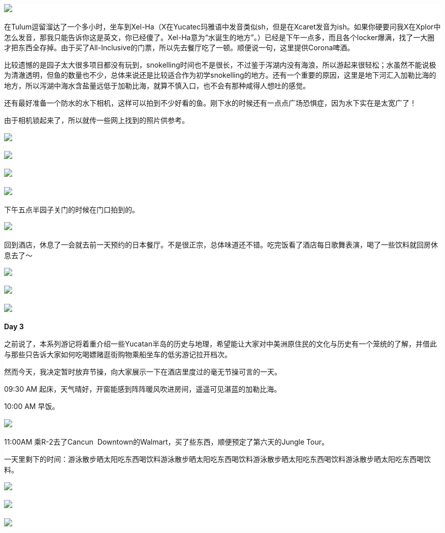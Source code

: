 ![](http://www.yimingchen.org/blog/wp-content/uploads/2013/01/large_rr0u_2cf00000002d1190.jpg)

在Tulum逗留溜达了一个多小时，坐车到Xel-Ha（X在Yucatec玛雅语中发音类似sh，但是在Xcaret发音为ish。如果你硬要问我X在Xplor中怎么发音，那我只能告诉你这是英文，你已经傻了。Xel-Ha意为“水诞生的地方”。）已经是下午一点多，而且各个locker爆满，找了一大圈才把东西全存掉。由于买了All-Inclusive的门票，所以先去餐厅吃了一顿。顺便说一句，这里提供Corona啤酒。

比较遗憾的是园子太大很多项目都没有玩到，snokelling时间也不是很长，不过鉴于泻湖内没有海浪，所以游起来很轻松；水虽然不能说极为清澈透明，但鱼的数量也不少，总体来说还是比较适合作为初学snokelling的地方。还有一个重要的原因，这里是地下河汇入加勒比海的地方，所以泻湖中海水含盐量远低于加勒比海，就算不慎入口，也不会有那种咸得人想吐的感觉。

还有最好准备一个防水的水下相机，这样可以拍到不少好看的鱼。刚下水的时候还有一点点广场恐惧症，因为水下实在是太宽广了！

由于相机锁起来了，所以就传一些网上找到的照片供参考。

![](http://www.yimingchen.org/blog/wp-content/uploads/2013/01/large_1zv4_1efb000000d7125b.jpg) 

![](http://www.yimingchen.org/blog/wp-content/uploads/2013/01/original_bkqr_292900000081118f.jpg) 

![](http://www.yimingchen.org/blog/wp-content/uploads/2013/01/original_qzhp_45f100000593118e.jpg) 

![](http://www.yimingchen.org/blog/wp-content/uploads/2013/01/original_scmh_53d900000071118e.jpg)

下午五点半园子关门的时候在门口拍到的。

![](http://www.yimingchen.org/blog/wp-content/uploads/2013/01/large_djio_016b000004ee1191.jpg)

回到酒店，休息了一会就去前一天预约的日本餐厅。不是很正宗，总体味道还不错。吃完饭看了酒店每日歌舞表演，喝了一些饮料就回房休息去了～

![](http://www.yimingchen.org/blog/wp-content/uploads/2013/01/large_rqwy_5e2900000041118d.jpg) 

![](http://www.yimingchen.org/blog/wp-content/uploads/2013/01/large_rsfd_30fb00003ab9125b.jpg) 

![](http://www.yimingchen.org/blog/wp-content/uploads/2013/01/large_xt3l_72f600000263125c.jpg)

**Day 3**

之前说了，本系列游记将着重介绍一些Yucatan半岛的历史与地理，希望能让大家对中美洲原住民的文化与历史有一个笼统的了解，并借此与那些只告诉大家如何吃喝嫖赌逛街购物乘船坐车的低劣游记拉开档次。

然而今天，我决定暂时放弃节操，向大家展示一下在酒店里度过的毫无节操可言的一天。

09:30 AM 起床，天气晴好，开窗能感到阵阵暖风吹进房间，遥遥可见湛蓝的加勒比海。

10:00 AM 早饭。

![](http://www.yimingchen.org/blog/wp-content/uploads/2013/01/large_lv7n_0f9a000017a51191.jpg)

11:00AM 乘R-2去了Cancun  Downtown的Walmart，买了些东西，顺便预定了第六天的Jungle Tour。

一天里剩下的时间：游泳散步晒太阳吃东西喝饮料游泳散步晒太阳吃东西喝饮料游泳散步晒太阳吃东西喝饮料游泳散步晒太阳吃东西喝饮料。

![](http://www.yimingchen.org/blog/wp-content/uploads/2013/01/large_bawu_057600000615118c.jpg)

![](http://www.yimingchen.org/blog/wp-content/uploads/2013/01/large_4o0d_7857000000ba125c.jpg) 

![](http://www.yimingchen.org/blog/wp-content/uploads/2013/01/large_nua2_28f6000016421191.jpg) 
